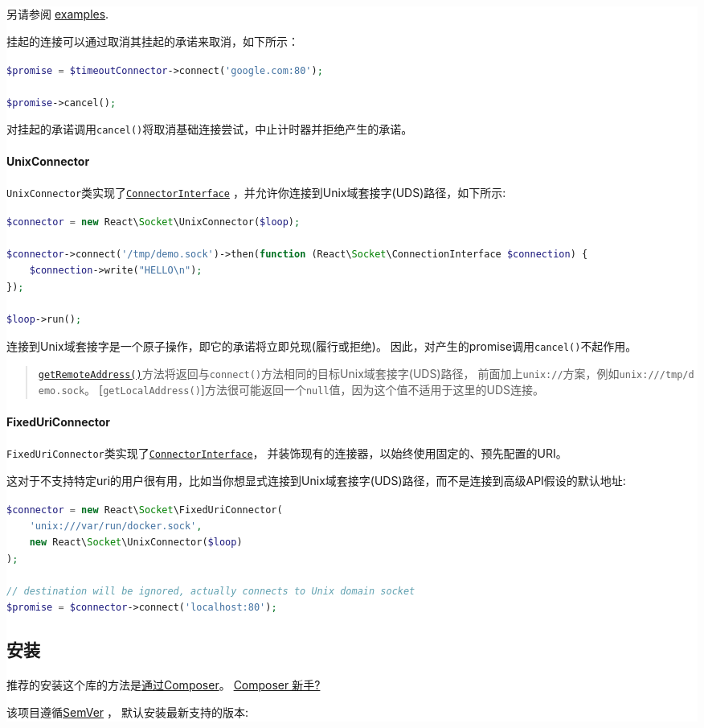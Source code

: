 另请参阅 [examples](https://github.com/reactphp/socket/blob/v1.6.0/examples).

挂起的连接可以通过取消其挂起的承诺来取消，如下所示：

```php
$promise = $timeoutConnector->connect('google.com:80');

$promise->cancel();
```
对挂起的承诺调用` cancel() `将取消基础连接尝试，中止计时器并拒绝产生的承诺。

#### UnixConnector

` UnixConnector `类实现了[`ConnectorInterface`](#connectorinterface) ，并允许你连接到Unix域套接字(UDS)路径，如下所示:

```php
$connector = new React\Socket\UnixConnector($loop);

$connector->connect('/tmp/demo.sock')->then(function (React\Socket\ConnectionInterface $connection) {
    $connection->write("HELLO\n");
});

$loop->run();
```

连接到Unix域套接字是一个原子操作，即它的承诺将立即兑现(履行或拒绝)。
因此，对产生的promise调用` cancel() `不起作用。

>[`getRemoteAddress()`](#getremoteaddress)方法将返回与` connect() `方法相同的目标Unix域套接字(UDS)路径，
 前面加上` unix:// `方案，例如` unix:///tmp/demo.sock `。
 [`getLocalAddress()`]方法很可能返回一个` null `值，因为这个值不适用于这里的UDS连接。

#### FixedUriConnector

` FixedUriConnector `类实现了[`ConnectorInterface`](#connectorinterface)，
并装饰现有的连接器，以始终使用固定的、预先配置的URI。

这对于不支持特定uri的用户很有用，比如当你想显式连接到Unix域套接字(UDS)路径，而不是连接到高级API假设的默认地址:

```php
$connector = new React\Socket\FixedUriConnector(
    'unix:///var/run/docker.sock',
    new React\Socket\UnixConnector($loop)
);

// destination will be ignored, actually connects to Unix domain socket
$promise = $connector->connect('localhost:80');
```

## 安装

推荐的安装这个库的方法是[通过Composer](https://getcomposer.org)。
[Composer 新手?](https://getcomposer.org/doc/00-intro.md)

该项目遵循[SemVer](https://semver.org/) ，
默认安装最新支持的版本:
